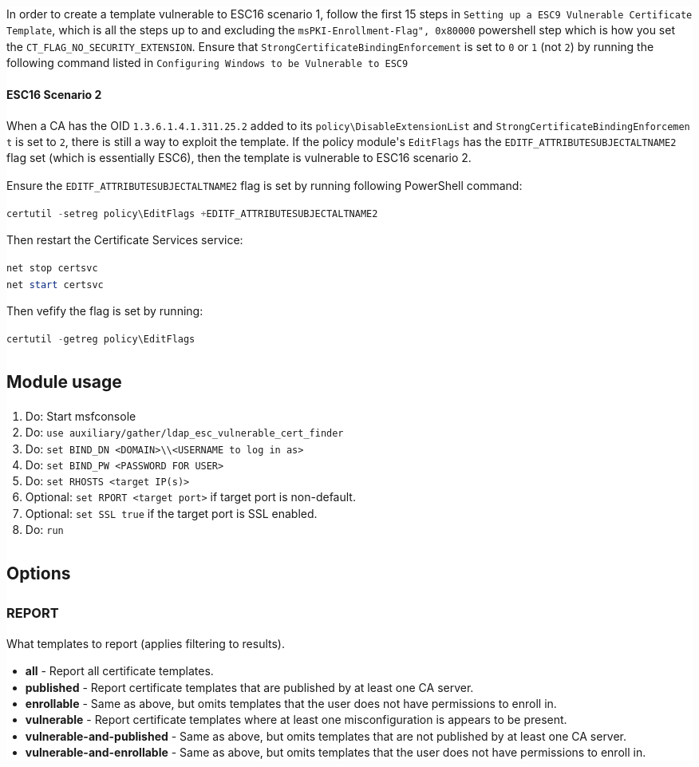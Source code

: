 In order to create a template vulnerable to ESC16 scenario 1, follow the first 15 steps in `Setting up a ESC9 Vulnerable Certificate Template`,
which is all the steps up to and excluding the `msPKI-Enrollment-Flag", 0x80000` powershell step which is how you set the `CT_FLAG_NO_SECURITY_EXTENSION`.
Ensure that `StrongCertificateBindingEnforcement` is set to `0` or `1` (not `2`) by running the following command listed in `Configuring Windows to be Vulnerable to ESC9`

#### ESC16 Scenario 2
When a CA has the OID `1.3.6.1.4.1.311.25.2` added to its `policy\DisableExtensionList` and `StrongCertificateBindingEnforcement` is set to `2`, there is still a way to exploit the template.
If the policy module's `EditFlags` has the `EDITF_ATTRIBUTESUBJECTALTNAME2` flag set (which is essentially ESC6), then the template is vulnerable to ESC16 scenario 2.

Ensure the `EDITF_ATTRIBUTESUBJECTALTNAME2` flag is set by running following PowerShell command:
```powershell
certutil -setreg policy\EditFlags +EDITF_ATTRIBUTESUBJECTALTNAME2
```

Then restart the Certificate Services service:
```powershell
net stop certsvc
net start certsvc
```

Then vefify the flag is set by running:
```powershell
certutil -getreg policy\EditFlags
```

## Module usage

1. Do: Start msfconsole
1. Do: `use auxiliary/gather/ldap_esc_vulnerable_cert_finder`
1. Do: `set BIND_DN <DOMAIN>\\<USERNAME to log in as>`
1. Do: `set BIND_PW <PASSWORD FOR USER>`
1. Do: `set RHOSTS <target IP(s)>`
1. Optional: `set RPORT <target port>` if target port is non-default.
1. Optional: `set SSL true` if the target port is SSL enabled.
1. Do: `run`

## Options

### REPORT
What templates to report (applies filtering to results).

* **all** - Report all certificate templates.
* **published** - Report certificate templates that are published by at least one CA server.
* **enrollable** - Same as above, but omits templates that the user does not have permissions to enroll in.
* **vulnerable** - Report certificate templates where at least one misconfiguration is appears to be present.
* **vulnerable-and-published** - Same as above, but omits templates that are not published by at least one CA server.
* **vulnerable-and-enrollable** - Same as above, but omits templates that the user does not have permissions to enroll in.
